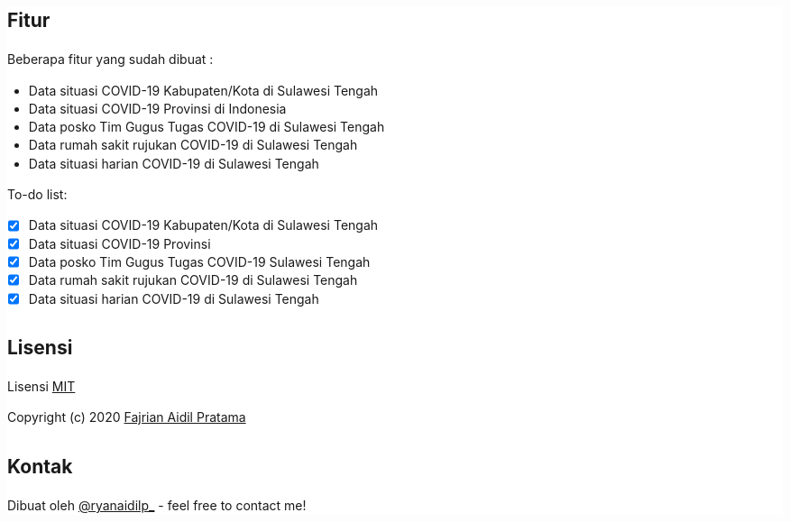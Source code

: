 ## Fitur

Beberapa fitur yang sudah dibuat :

* Data situasi COVID-19 Kabupaten/Kota di Sulawesi Tengah
* Data situasi COVID-19 Provinsi di Indonesia
* Data posko Tim Gugus Tugas COVID-19 di Sulawesi Tengah
* Data rumah sakit rujukan COVID-19 di Sulawesi Tengah
* Data situasi harian COVID-19 di Sulawesi Tengah

To-do list:

* [X] Data situasi COVID-19 Kabupaten/Kota di Sulawesi Tengah
* [X] Data situasi COVID-19 Provinsi
* [X] Data posko Tim Gugus Tugas COVID-19 Sulawesi Tengah
* [X] Data rumah sakit rujukan COVID-19 di Sulawesi Tengah
* [X] Data situasi harian COVID-19 di Sulawesi Tengah

## Lisensi

Lisensi [MIT](https://github.com/ryanaidilp/PICO_SULTENG_API/blob/master/LICENSE)

Copyright (c) 2020 [Fajrian Aidil Pratama](https://www.linkedin.com/in/ryanaidilp/)

## Kontak

Dibuat oleh [@ryanaidilp_](https://twitter.com/ryanaidilp_) - feel free to contact me!
